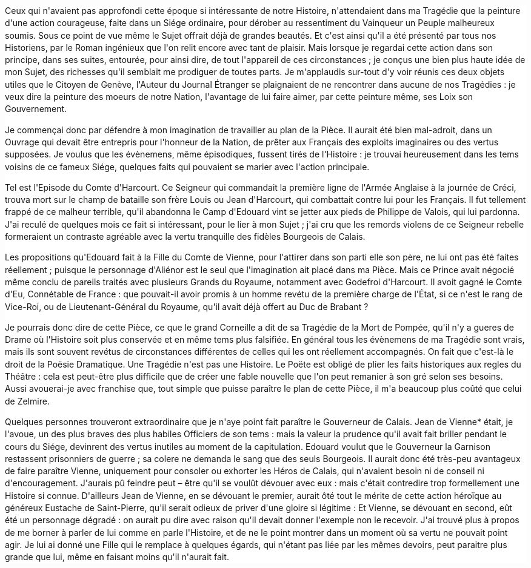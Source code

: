 
Ceux qui n'avaient pas approfondi cette époque si intéressante de notre Histoire, n'attendaient dans ma Tragédie que la peinture d'une action courageuse, faite dans un Siége ordinaire, pour dérober au ressentiment du Vainqueur un Peuple malheureux soumis. Sous ce point de vue même le Sujet offrait déjà de grandes beautés. Et c'est ainsi qu'il a été présenté par tous nos Historiens, par le Roman ingénieux que l'on relit encore avec tant de plaisir. Mais lorsque je regardai cette action dans son principe, dans ses suites, entourée, pour ainsi dire, de tout l'appareil de ces circonstances ; je conçus une bien plus haute idée de mon Sujet, des richesses qu'il semblait me prodiguer de toutes parts. Je m'applaudis sur-tout d'y voir réunis ces deux objets utiles que le Citoyen de Genève, l'Auteur du Journal Étranger se plaignaient de ne rencontrer dans aucune de nos Tragédies : je veux dire la peinture des moeurs de notre Nation, l'avantage de lui faire aimer, par cette peinture même, ses Loix son Gouvernement.

Je commençai donc par défendre à mon imagination de travailler au plan de la Pièce. Il aurait été bien mal-adroit, dans un Ouvrage qui devait être entrepris pour l'honneur de la Nation, de prêter aux Français des exploits imaginaires ou des vertus supposées. Je voulus que les évènemens, même épisodiques, fussent tirés de l'Histoire : je trouvai heureusement dans les tems voisins de ce fameux Siége, quelques faits qui pouvaient se marier avec l'action principale.

Tel est l'Episode du Comte d'Harcourt. Ce Seigneur qui commandait la première ligne de l'Armée Anglaise à la journée de Créci, trouva mort sur le champ de bataille son frère Louis ou Jean d'Harcourt, qui combattait contre lui pour les Français. Il fut tellement frappé de ce malheur terrible, qu'il abandonna le Camp d'Edouard vint se jetter aux pieds de Philippe de Valois, qui lui pardonna. J'ai reculé de quelques mois ce fait si intéressant, pour le lier à mon Sujet ; j'ai cru que les remords violens de ce Seigneur rebelle formeraient un contraste agréable avec la vertu tranquille des fidèles Bourgeois de Calais.

Les propositions qu'Edouard fait à la Fille du Comte de Vienne, pour l'attirer dans son parti elle son père, ne lui ont pas été faites réellement ; puisque le personnage d'Aliénor est le seul que l'imagination ait placé dans ma Pièce. Mais ce Prince avait négocié même conclu de pareils traités avec plusieurs Grands du Royaume, notamment avec Godefroi d'Harcourt. Il avoit gagné le Comte d'Eu, Connétable de France : que pouvait-il avoir promis à un homme revétu de la première charge de l'État, si ce n'est le rang de Vice-Roi, ou de Lieutenant-Général du Royaume, qu'il avait déjà offert au Duc de Brabant ?

Je pourrais donc dire de cette Pièce, ce que le grand Corneille a dit de sa Tragédie de la Mort de Pompée, qu'il n'y a gueres de Drame où l'Histoire soit plus conservée et en même tems plus falsifiée. En général tous les évènemens de ma Tragédie sont vrais, mais ils sont souvent revétus de circonstances différentes de celles qui les ont réellement accompagnés. On fait que c'est-là le droit de la Poësie Dramatique. Une Tragédie n'est pas une Histoire. Le Poëte est obligé de plier les faits historiques aux regles du Théâtre : cela est peut-être plus difficile que de créer une fable nouvelle que l'on peut remanier à son gré selon ses besoins. Aussi avouerai-je avec franchise que, tout simple que puisse paraître le plan de cette Pièce, il m'a beaucoup plus coûté que celui de Zelmire.

Quelques personnes trouveront extraordinaire que je n'aye point fait paraître le Gouverneur de Calais. Jean de Vienne* était, je l'avoue, un des plus braves des plus habiles Officiers de son tems : mais la valeur la prudence qu'il avait fait briller pendant le cours du Siége, devinrent des vertus inutiles au moment de la capitulation. Edouard voulut que le Gouverneur la Garnison restassent prisonniers de guerre ; sa colere ne demanda le sang que des seuls Bourgeois. Il aurait donc été très-peu avantageux de faire paraître Vienne, uniquement pour consoler ou exhorter les Héros de Calais, qui n'avaient besoin ni de conseil ni d'encouragement. J'aurais pû feindre peut – être qu'il se voulût dévouer avec eux : mais c'était contredire trop formellement une Histoire si connue. D'ailleurs Jean de Vienne, en se dévouant le premier, aurait ôté tout le mérite de cette action héroïque au généreux Eustache de Saint-Pierre, qu'il serait odieux de priver d'une gloire si légitime : Et Vienne, se dévouant en second, eût été un personnage dégradé : on aurait pu dire avec raison qu'il devait donner l'exemple non le recevoir. J'ai trouvé plus à propos de me borner à parler de lui comme en parle l'Histoire, et de ne le point montrer dans un moment où sa vertu ne pouvait point agir. Je lui ai donné une Fille qui le remplace à quelques égards, qui n'étant pas liée par les mêmes devoirs, peut paraitre plus grande que lui, même en faisant moins qu'il n'aurait fait.
